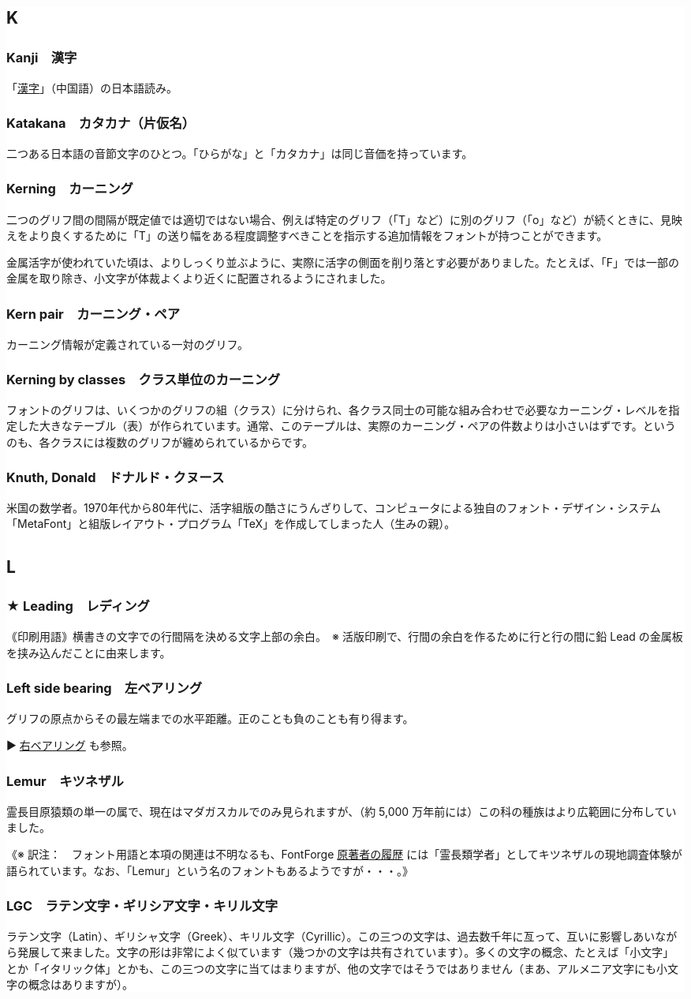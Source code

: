 ## K

### Kanji　漢字

「[漢字](#han-characters-漢字)」（中国語）の日本語読み。

### Katakana　カタカナ（片仮名）

二つある日本語の音節文字のひとつ。「ひらがな」と「カタカナ」は同じ音価を持っています。

### Kerning　カーニング

二つのグリフ間の間隔が既定値では適切ではない場合、例えば特定のグリフ（「T」など）に別のグリフ（「o」など）が続くときに、見映えをより良くするために「T」の送り幅をある程度調整すべきことを指示する追加情報をフォントが持つことができます。

金属活字が使われていた頃は、よりしっくり並ぶように、実際に活字の側面を削り落とす必要がありました。たとえば、「F」では一部の金属を取り除き、小文字が体裁よくより近くに配置されるようにされました。

### Kern pair　カーニング・ペア

カーニング情報が定義されている一対のグリフ。

### Kerning by classes　クラス単位のカーニング

フォントのグリフは、いくつかのグリフの組（クラス）に分けられ、各クラス同士の可能な組み合わせで必要なカーニング・レベルを指定した大きなテーブル（表）が作られています。通常、このテープルは、実際のカーニング・ペアの件数よりは小さいはずです。というのも、各クラスには複数のグリフが纏められているからです。

### Knuth, Donald　ドナルド・クヌース

米国の数学者。1970年代から80年代に、活字組版の酷さにうんざりして、コンピュータによる独自のフォント・デザイン・システム「MetaFont」と組版レイアウト・プログラム「TeX」を作成してしまった人（生みの親）。

## L

### ★ Leading　レディング

｟印刷用語｠横書きの文字での行間隔を決める文字上部の余白。　※ 活版印刷で、行間の余白を作るために行と行の間に鉛 Lead の金属板を挟み込んだことに由来します。

### Left side bearing　左ベアリング

グリフの原点からその最左端までの水平距離。正のことも負のことも有り得ます。

▶ [右ベアリング](#right-side-bearing-右ベアリング) も参照。

### Lemur　キツネザル

霊長目原猿類の単一の属で、現在はマダガスカルでのみ見られますが、（約 5,000 万年前には）この科の種族はより広範囲に分布していました。

《※ 訳注：　フォント用語と本項の関連は不明なるも、FontForge [原著者の履歴](https://fontforge.org/docs/appendices/ff-history.html) には「霊長類学者」としてキツネザルの現地調査体験が語られています。なお、「Lemur」という名のフォントもあるようですが・・・。》

### LGC　ラテン文字・ギリシア文字・キリル文字

ラテン文字（Latin）、ギリシャ文字（Greek）、キリル文字（Cyrillic）。この三つの文字は、過去数千年に亙って、互いに影響しあいながら発展して来ました。文字の形は非常によく似ています（幾つかの文字は共有されています）。多くの文字の概念、たとえば「小文字」とか「イタリック体」とかも、この三つの文字に当てはまりますが、他の文字ではそうではありません（まあ、アルメニア文字にも小文字の概念はありますが）。
